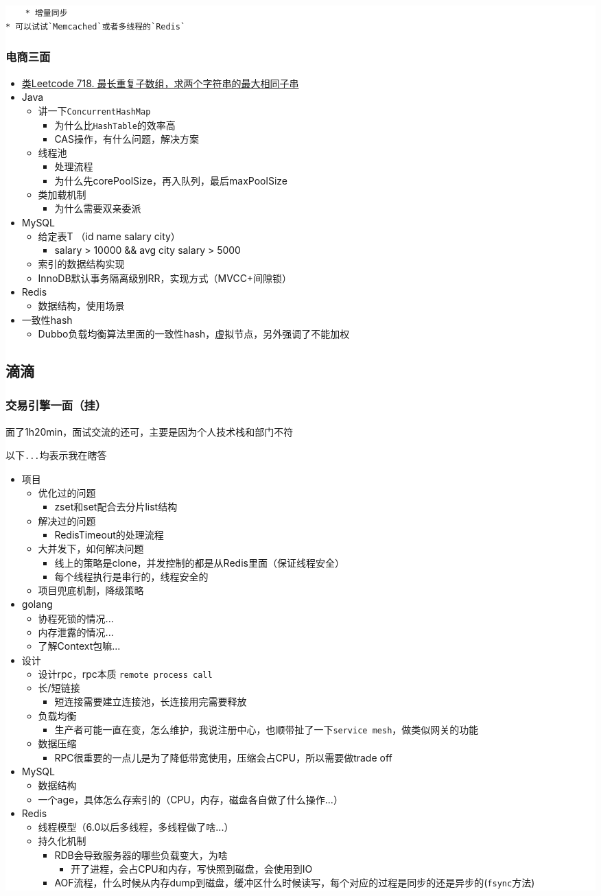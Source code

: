         * 增量同步
    * 可以试试`Memcached`或者多线程的`Redis`

### 电商三面

- [类Leetcode 718. 最长重复子数组，求两个字符串的最大相同子串](https://leetcode-cn.com/problems/maximum-length-of-repeated-subarray/)
- Java
    * 讲一下`ConcurrentHashMap`
        * 为什么比`HashTable`的效率高
        * CAS操作，有什么问题，解决方案
    * 线程池
        * 处理流程
        * 为什么先corePoolSize，再入队列，最后maxPoolSize
    * 类加载机制
        * 为什么需要双亲委派
- MySQL
    * 给定表T （id name salary city）
        * salary > 10000 && avg city salary > 5000
    * 索引的数据结构实现
    * InnoDB默认事务隔离级别RR，实现方式（MVCC+间隙锁）
- Redis
    * 数据结构，使用场景
- 一致性hash
    * Dubbo负载均衡算法里面的一致性hash，虚拟节点，另外强调了不能加权

## 滴滴

### 交易引擎一面（挂）

面了1h20min，面试交流的还可，主要是因为个人技术栈和部门不符

以下`...`均表示我在瞎答

- 项目
    * 优化过的问题
        * zset和set配合去分片list结构
    * 解决过的问题
        * RedisTimeout的处理流程
    * 大并发下，如何解决问题
        * 线上的策略是clone，并发控制的都是从Redis里面（保证线程安全）
        * 每个线程执行是串行的，线程安全的
    * 项目兜底机制，降级策略
- golang
    * 协程死锁的情况...
    * 内存泄露的情况...
    * 了解Context包嘛...
- 设计
    * 设计rpc，rpc本质 `remote process call`
    * 长/短链接
        * 短连接需要建立连接池，长连接用完需要释放
    * 负载均衡
        * 生产者可能一直在变，怎么维护，我说注册中心，也顺带扯了一下`service mesh`，做类似网关的功能
    * 数据压缩
        * RPC很重要的一点儿是为了降低带宽使用，压缩会占CPU，所以需要做trade off
- MySQL
    * 数据结构
    * 一个age，具体怎么存索引的（CPU，内存，磁盘各自做了什么操作...）
- Redis
    * 线程模型（6.0以后多线程，多线程做了啥...）
    * 持久化机制
        * RDB会导致服务器的哪些负载变大，为啥
            * 开了进程，会占CPU和内存，写快照到磁盘，会使用到IO
        * AOF流程，什么时候从内存dump到磁盘，缓冲区什么时候读写，每个对应的过程是同步的还是异步的(`fsync`方法)